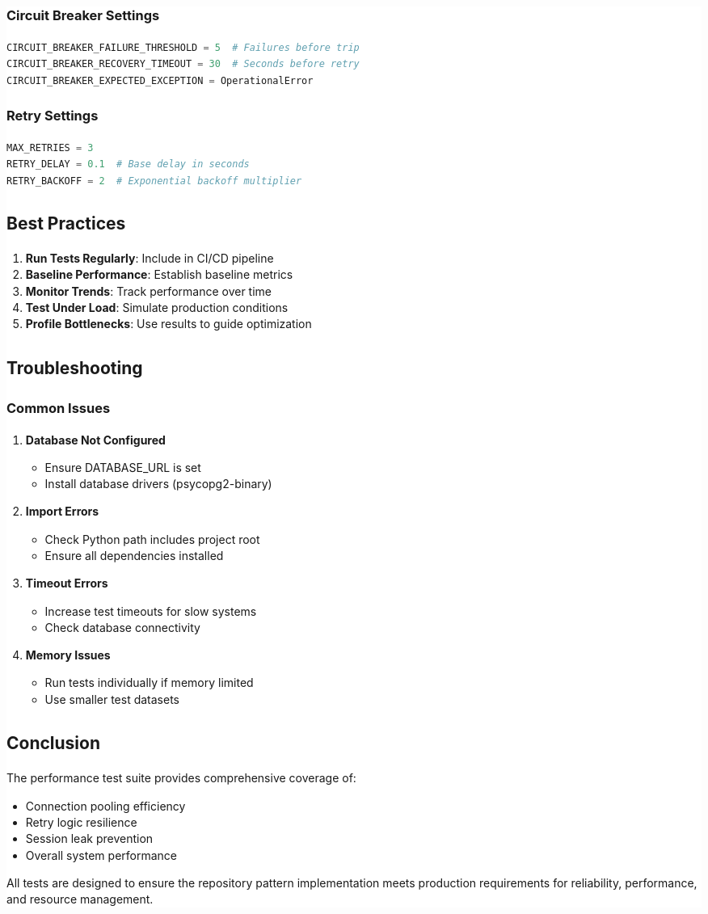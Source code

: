 ### Circuit Breaker Settings
```python
CIRCUIT_BREAKER_FAILURE_THRESHOLD = 5  # Failures before trip
CIRCUIT_BREAKER_RECOVERY_TIMEOUT = 30  # Seconds before retry
CIRCUIT_BREAKER_EXPECTED_EXCEPTION = OperationalError
```

### Retry Settings
```python
MAX_RETRIES = 3
RETRY_DELAY = 0.1  # Base delay in seconds
RETRY_BACKOFF = 2  # Exponential backoff multiplier
```

## Best Practices

1. **Run Tests Regularly**: Include in CI/CD pipeline
2. **Baseline Performance**: Establish baseline metrics
3. **Monitor Trends**: Track performance over time
4. **Test Under Load**: Simulate production conditions
5. **Profile Bottlenecks**: Use results to guide optimization

## Troubleshooting

### Common Issues

1. **Database Not Configured**
   - Ensure DATABASE_URL is set
   - Install database drivers (psycopg2-binary)

2. **Import Errors**
   - Check Python path includes project root
   - Ensure all dependencies installed

3. **Timeout Errors**
   - Increase test timeouts for slow systems
   - Check database connectivity

4. **Memory Issues**
   - Run tests individually if memory limited
   - Use smaller test datasets

## Conclusion

The performance test suite provides comprehensive coverage of:
- Connection pooling efficiency
- Retry logic resilience
- Session leak prevention
- Overall system performance

All tests are designed to ensure the repository pattern implementation meets production requirements for reliability, performance, and resource management.
